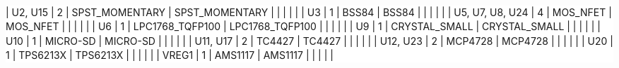 | U2, U15 | 2 | SPST_MOMENTARY | SPST_MOMENTARY |  |  |  |  | 
| U3 | 1 | BSS84 | BSS84 |  |  |  |  | 
| U5, U7, U8, U24 | 4 | MOS_NFET | MOS_NFET |  |  |  |  | 
| U6 | 1 | LPC1768_TQFP100 | LPC1768_TQFP100 |  |  |  |  | 
| U9 | 1 | CRYSTAL_SMALL | CRYSTAL_SMALL |  |  |  |  | 
| U10 | 1 | MICRO-SD | MICRO-SD |  |  |  |  | 
| U11, U17 | 2 | TC4427 | TC4427 |  |  |  |  | 
| U12, U23 | 2 | MCP4728 | MCP4728 |  |  |  |  | 
| U20 | 1 | TPS6213X | TPS6213X |  |  |  |  | 
| VREG1 | 1 | AMS1117 | AMS1117 |  |  |  |  | 




